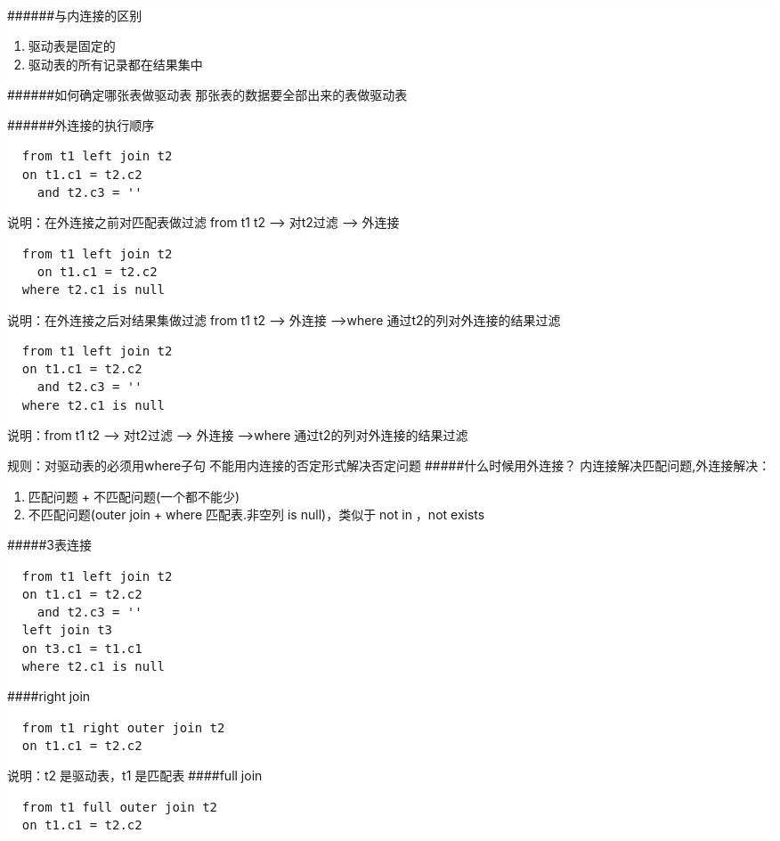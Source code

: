 ######与内连接的区别
  1. 驱动表是固定的
  2. 驱动表的所有记录都在结果集中
  
######如何确定哪张表做驱动表
  那张表的数据要全部出来的表做驱动表
  
######外连接的执行顺序
<pre class="brush:sql">
  from t1 left join t2
  on t1.c1 = t2.c2
    and t2.c3 = ''
</pre>
说明：在外连接之前对匹配表做过滤
        from t1 t2 --> 对t2过滤 --> 外连接
<pre class="brush:sql">
  from t1 left join t2
    on t1.c1 = t2.c2
  where t2.c1 is null
</pre>
说明：在外连接之后对结果集做过滤
      from t1 t2 --> 外连接 -->where 通过t2的列对外连接的结果过滤
<pre class="brush:sql">
  from t1 left join t2
  on t1.c1 = t2.c2
    and t2.c3 = ''
  where t2.c1 is null
</pre>
  说明：from t1 t2 --> 对t2过滤 --> 外连接 -->where 通过t2的列对外连接的结果过滤

  规则：对驱动表的必须用where子句
        不能用内连接的否定形式解决否定问题
#####什么时候用外连接？
内连接解决匹配问题,外连接解决：

1. 匹配问题 + 不匹配问题(一个都不能少)
2. 不匹配问题(outer join + where 匹配表.非空列 is null)，类似于 not in ，not exists

#####3表连接
<pre class="brush:sql">
  from t1 left join t2
  on t1.c1 = t2.c2
    and t2.c3 = ''
  left join t3
  on t3.c1 = t1.c1
  where t2.c1 is null
</pre>

####right join
<pre class="brush:sql">
  from t1 right outer join t2
  on t1.c1 = t2.c2
</pre>
说明：t2 是驱动表，t1 是匹配表
####full join
<pre class="brush:sql">
  from t1 full outer join t2
  on t1.c1 = t2.c2
</pre>
